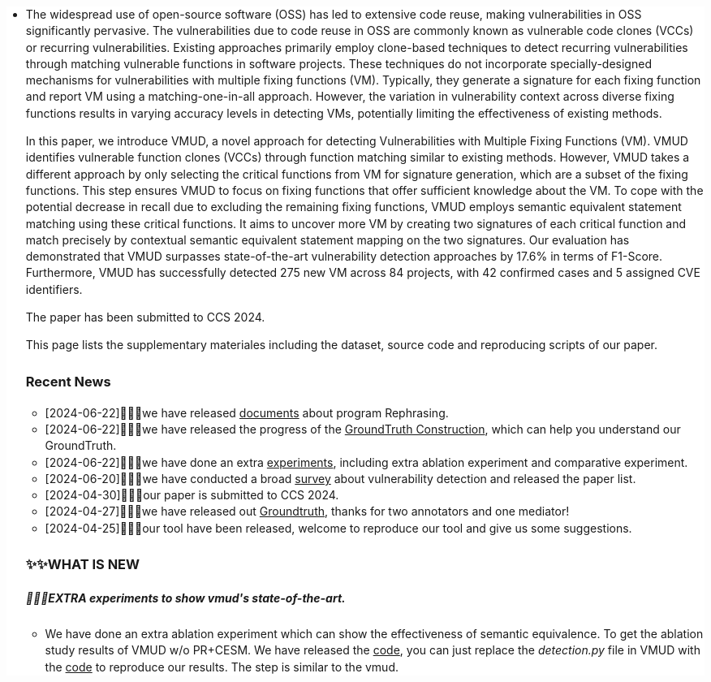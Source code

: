 - The widespread use of open-source software (OSS) has led to extensive code reuse, making vulnerabilities in OSS significantly pervasive. The vulnerabilities due to code reuse in OSS are commonly known as vulnerable code clones (VCCs) or recurring vulnerabilities. Existing approaches primarily employ clone-based techniques to detect recurring vulnerabilities through matching vulnerable functions in software projects. These techniques do not incorporate specially-designed mechanisms for vulnerabilities with multiple fixing functions (VM). Typically, they generate a signature for each fixing function and report VM using a matching-one-in-all approach. However, the variation in vulnerability context across diverse fixing functions results in varying accuracy levels in detecting VMs, potentially limiting the effectiveness of existing methods.

  In this paper, we introduce VMUD, a novel approach for detecting Vulnerabilities with Multiple Fixing Functions (VM). VMUD identifies vulnerable function clones (VCCs) through function matching similar to existing methods. However, VMUD takes a different approach by only selecting the critical functions from VM for signature generation, which are a subset of the fixing functions. This step ensures VMUD to focus on fixing functions that offer sufficient knowledge about the VM. To cope with the potential decrease in recall due to excluding the remaining fixing functions, VMUD employs semantic equivalent statement matching using these critical functions. It aims to uncover more VM by creating two signatures of each critical function and match precisely by contextual semantic equivalent statement mapping on the two signatures. Our evaluation has demonstrated that VMUD surpasses state-of-the-art vulnerability detection approaches by 17.6% in terms of F1-Score. Furthermore, VMUD has successfully detected 275 new VM across 84 projects, with 42 confirmed cases and 5 assigned CVE identifiers.

  The paper has been submitted to CCS 2024.    

  This page lists the supplementary materiales including the dataset, source code and reproducing scripts of our paper.

  ### Recent News
  
  - [2024-06-22]📢📢📢we have released [documents](doc/ProgramRephrasing.xlsx) about program Rephrasing.
  - [2024-06-22]📢📢📢we have released the progress of the [GroundTruth Construction](https://github.com/vmud20/vmud20.github.io/tree/main/dataset/GroundTruth), which can help you understand our GroundTruth.
  - [2024-06-22]📢📢📢we have done an extra [experiments](#experiment), including extra ablation experiment and comparative experiment.
  - [2024-06-20]📢📢📢we have conducted a broad [survey](#survey) about vulnerability detection and released the paper list. 
  - [2024-04-30]🚀🚀🚀our paper is submitted to CCS 2024.
  - [2024-04-27]🚀🚀🚀we have released out [Groundtruth](evaluation/RQ1/results/GT.csv), thanks for two annotators and one mediator!
  - [2024-04-25]🚀🚀🚀our tool have been released, welcome to reproduce our tool and give us some suggestions.
  
  ### ✨✨WHAT IS NEW
  <a id="experiment"></a>
  ##### 📢📢📢**EXTRA experiments to show vmud's state-of-the-art.**
  
  - We have done an extra ablation experiment which can show the effectiveness of semantic equivalence. To get the ablation study results of VMUD w/o PR+CESM. We have released the [code](evaluation/RQ3/w_o_PR_CESM.py), you can just replace the *detection.py* file in VMUD with the [code](evaluation/RQ3/w_o_PR_CESM.py) to reproduce our results. The step is similar to the vmud.
  